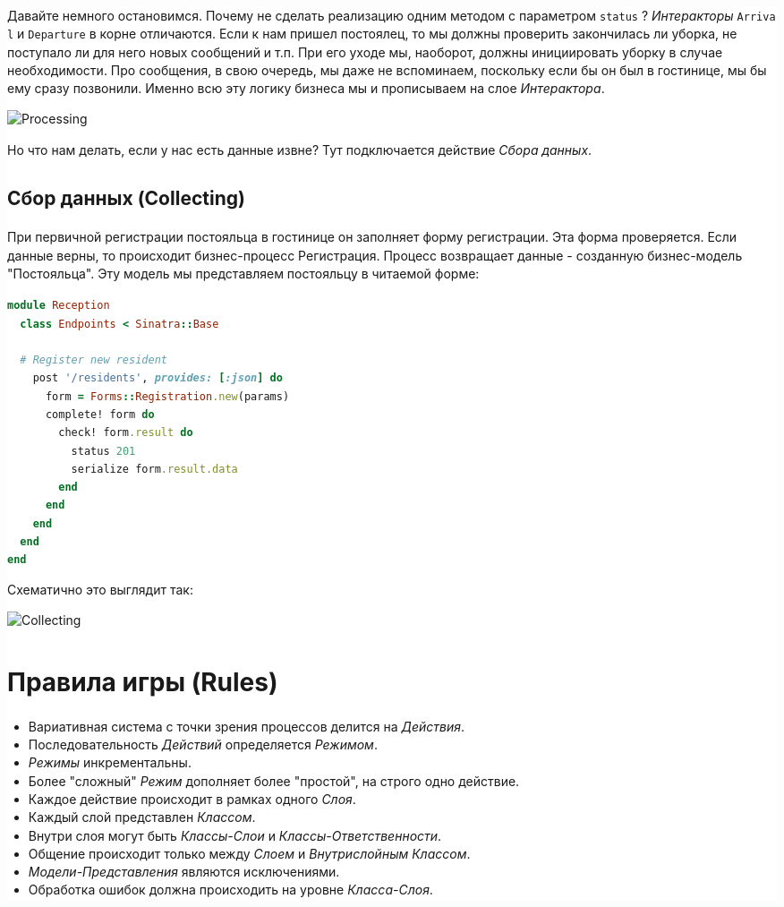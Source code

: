 Давайте немного остановимся. Почему не сделать реализацию одним методом с параметром `status` ? _Интеракторы_ `Arrival` и `Departure` в корне отличаются. Если к нам пришел постоялец, то мы должны проверить закончилась ли уборка, не поступало ли для него новых сообщений и т.п. При его уходе мы, наоборот, должны инициировать уборку в случае необходимости. Про сообщения, в свою очередь, мы даже не вспоминаем, поскольку если бы он был в гостинице, мы бы ему сразу позвонили. Именно всю эту логику бизнеса мы и прописываем на слое _Интерактора_.

![Processing](../_imgs/processing.png)

Но что нам делать, если у нас есть данные извне? Тут подключается действие _Сбора данных_.

## Сбор данных (Collecting)

При первичной регистрации постояльца в гостинице он заполняет форму регистрации. Эта форма проверяется. Если данные верны, то происходит бизнес-процесс Регистрация. Процесс возвращает данные - созданную бизнес-модель "Постояльца". Эту модель мы представляем постояльцу в читаемой форме:

```ruby
module Reception
  class Endpoints < Sinatra::Base

  # Register new resident
    post '/residents', provides: [:json] do
      form = Forms::Registration.new(params)
      complete! form do
        check! form.result do
          status 201
          serialize form.result.data
        end
      end
    end
  end
end
```

Схематично это выглядит так:

![Collecting](../_imgs/collecting.png)

# Правила игры (Rules)

- Вариативная система с точки зрения процессов делится на _Действия_.
- Последовательность _Действий_ определяется _Режимом_.
- _Режимы_ инкрементальны.
- Более "сложный" _Режим_ дополняет более "простой", на строго одно действие.
- Каждое действие происходит в рамках одного _Слоя_.
- Каждый слой представлен _Классом_.
- Внутри слоя могут быть _Классы-Слои_ и _Классы-Ответственности_.
- Общение происходит только между _Слоем_ и _Внутрислойным Классом_.
- _Модели-Представления_ являются исключениями.
- Обработка ошибок должна происходить на уровне _Класса-Cлоя_.
